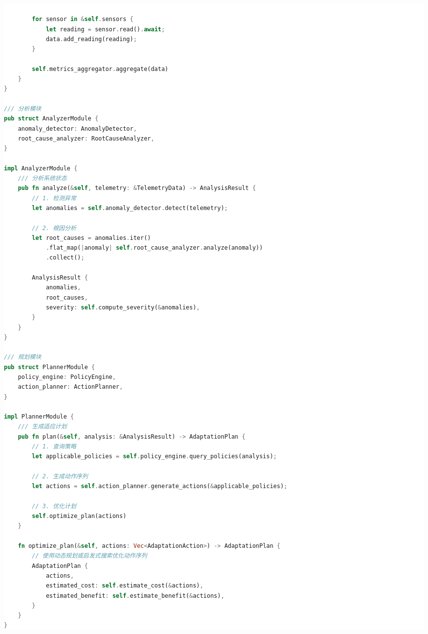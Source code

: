 ```rust
        
        for sensor in &self.sensors {
            let reading = sensor.read().await;
            data.add_reading(reading);
        }
        
        self.metrics_aggregator.aggregate(data)
    }
}

/// 分析模块
pub struct AnalyzerModule {
    anomaly_detector: AnomalyDetector,
    root_cause_analyzer: RootCauseAnalyzer,
}

impl AnalyzerModule {
    /// 分析系统状态
    pub fn analyze(&self, telemetry: &TelemetryData) -> AnalysisResult {
        // 1. 检测异常
        let anomalies = self.anomaly_detector.detect(telemetry);
        
        // 2. 根因分析
        let root_causes = anomalies.iter()
            .flat_map(|anomaly| self.root_cause_analyzer.analyze(anomaly))
            .collect();
        
        AnalysisResult {
            anomalies,
            root_causes,
            severity: self.compute_severity(&anomalies),
        }
    }
}

/// 规划模块
pub struct PlannerModule {
    policy_engine: PolicyEngine,
    action_planner: ActionPlanner,
}

impl PlannerModule {
    /// 生成适应计划
    pub fn plan(&self, analysis: &AnalysisResult) -> AdaptationPlan {
        // 1. 查询策略
        let applicable_policies = self.policy_engine.query_policies(analysis);
        
        // 2. 生成动作序列
        let actions = self.action_planner.generate_actions(&applicable_policies);
        
        // 3. 优化计划
        self.optimize_plan(actions)
    }
    
    fn optimize_plan(&self, actions: Vec<AdaptationAction>) -> AdaptationPlan {
        // 使用动态规划或启发式搜索优化动作序列
        AdaptationPlan {
            actions,
            estimated_cost: self.estimate_cost(&actions),
            estimated_benefit: self.estimate_benefit(&actions),
        }
    }
}
```